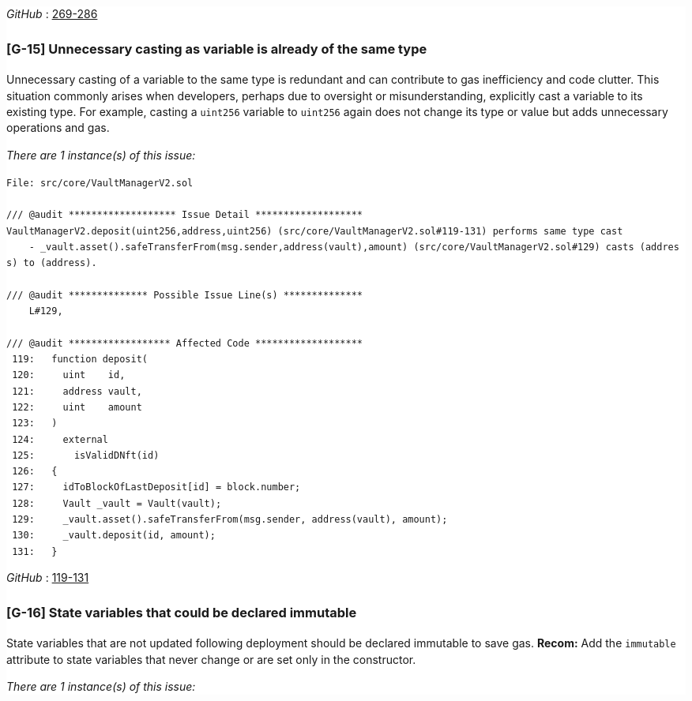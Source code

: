 *GitHub* : [269-286](https://github.com/code-423n4/2024-04-dyad/blob/main/src/core/VaultManagerV2.sol#L269-L286)

### [G-15]<a name="g-15"></a> Unnecessary casting as variable is already of the same type

Unnecessary casting of a variable to the same type is redundant and can contribute to gas inefficiency and code clutter. This situation commonly arises when developers, perhaps due to oversight or misunderstanding, explicitly cast a variable to its existing type. For example, casting a `uint256` variable to `uint256` again does not change its type or value but adds unnecessary operations and gas.

*There are 1 instance(s) of this issue:*

```solidity
File: src/core/VaultManagerV2.sol

/// @audit ******************* Issue Detail *******************
VaultManagerV2.deposit(uint256,address,uint256) (src/core/VaultManagerV2.sol#119-131) performs same type cast
	- _vault.asset().safeTransferFrom(msg.sender,address(vault),amount) (src/core/VaultManagerV2.sol#129) casts (address) to (address).

/// @audit ************** Possible Issue Line(s) **************
	L#129,  

/// @audit ****************** Affected Code *******************
 119:   function deposit(
 120:     uint    id,
 121:     address vault,
 122:     uint    amount
 123:   ) 
 124:     external 
 125:       isValidDNft(id)
 126:   {
 127:     idToBlockOfLastDeposit[id] = block.number;
 128:     Vault _vault = Vault(vault);
 129:     _vault.asset().safeTransferFrom(msg.sender, address(vault), amount);
 130:     _vault.deposit(id, amount);
 131:   }

```

*GitHub* : [119-131](https://github.com/code-423n4/2024-04-dyad/blob/main/src/core/VaultManagerV2.sol#L119-L131)

### [G-16]<a name="g-16"></a> State variables that could be declared immutable

State variables that are not updated following deployment should be declared immutable to save gas.  **Recom:** Add the `immutable` attribute to state variables that never change or are set only in the constructor.

*There are 1 instance(s) of this issue:*
